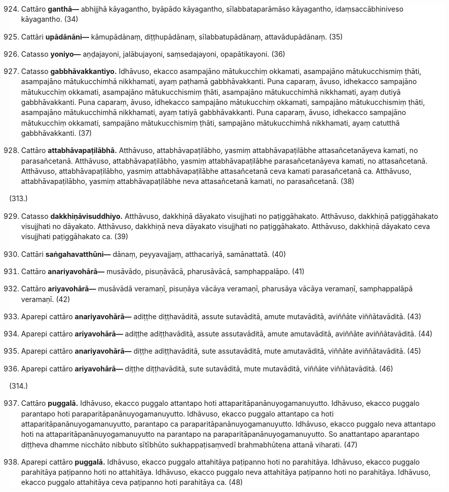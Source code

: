 924. Cattāro **ganthā—** abhijjhā kāyagantho, byāpādo kāyagantho, sīlabbataparāmāso kāyagantho, idaṃsaccābhiniveso kāyagantho. (34)

925. Cattāri **upādānāni—** kāmupādānaṃ, diṭṭhupādānaṃ, sīlabbatupādānaṃ, attavādupādānaṃ. (35)

926. Catasso **yoniyo—** aṇḍajayoni, jalābujayoni, saṃsedajayoni, opapātikayoni. (36)

927. Catasso **gabbhāvakkantiyo.** Idhāvuso, ekacco asampajāno mātukucchiṃ okkamati, asampajāno mātukucchismiṃ ṭhāti, asampajāno mātukucchimhā nikkhamati, ayaṃ paṭhamā gabbhāvakkanti. Puna caparaṃ, āvuso, idhekacco sampajāno mātukucchiṃ okkamati, asampajāno mātukucchismiṃ ṭhāti, asampajāno mātukucchimhā nikkhamati, ayaṃ dutiyā gabbhāvakkanti. Puna caparaṃ, āvuso, idhekacco sampajāno mātukucchiṃ okkamati, sampajāno mātukucchismiṃ ṭhāti, asampajāno mātukucchimhā nikkhamati, ayaṃ tatiyā gabbhāvakkanti. Puna caparaṃ, āvuso, idhekacco sampajāno mātukucchiṃ okkamati, sampajāno mātukucchismiṃ ṭhāti, sampajāno mātukucchimhā nikkhamati, ayaṃ catutthā gabbhāvakkanti. (37)

928. Cattāro **attabhāvapaṭilābhā.** Atthāvuso, attabhāvapaṭilābho, yasmiṃ attabhāvapaṭilābhe attasañcetanāyeva kamati, no parasañcetanā. Atthāvuso, attabhāvapaṭilābho, yasmiṃ attabhāvapaṭilābhe parasañcetanāyeva kamati, no attasañcetanā. Atthāvuso, attabhāvapaṭilābho, yasmiṃ attabhāvapaṭilābhe attasañcetanā ceva kamati parasañcetanā ca. Atthāvuso, attabhāvapaṭilābho, yasmiṃ attabhāvapaṭilābhe neva attasañcetanā kamati, no parasañcetanā. (38)

(313.)

929. Catasso **dakkhiṇāvisuddhiyo.** Atthāvuso, dakkhiṇā dāyakato visujjhati no paṭiggāhakato. Atthāvuso, dakkhiṇā paṭiggāhakato visujjhati no dāyakato. Atthāvuso, dakkhiṇā neva dāyakato visujjhati no paṭiggāhakato. Atthāvuso, dakkhiṇā dāyakato ceva visujjhati paṭiggāhakato ca. (39)

930. Cattāri **saṅgahavatthūni—** dānaṃ, peyyavajjaṃ, atthacariyā, samānattatā. (40)

931. Cattāro **anariyavohārā—** musāvādo, pisuṇāvācā, pharusāvācā, samphappalāpo. (41)

932. Cattāro **ariyavohārā—** musāvādā veramaṇī, pisuṇāya vācāya veramaṇī, pharusāya vācāya veramaṇī, samphappalāpā veramaṇī. (42)

933. Aparepi cattāro **anariyavohārā—** adiṭṭhe diṭṭhavāditā, assute sutavāditā, amute mutavāditā, aviññāte viññātavāditā. (43)

934. Aparepi cattāro **ariyavohārā—** adiṭṭhe adiṭṭhavāditā, assute assutavāditā, amute amutavāditā, aviññāte aviññātavāditā. (44)

935. Aparepi cattāro **anariyavohārā—** diṭṭhe adiṭṭhavāditā, sute assutavāditā, mute amutavāditā, viññāte aviññātavāditā. (45)

936. Aparepi cattāro **ariyavohārā—** diṭṭhe diṭṭhavāditā, sute sutavāditā, mute mutavāditā, viññāte viññātavāditā. (46)

(314.)

937. Cattāro **puggalā.** Idhāvuso, ekacco puggalo attantapo hoti attaparitāpanānuyogamanuyutto. Idhāvuso, ekacco puggalo parantapo hoti paraparitāpanānuyogamanuyutto. Idhāvuso, ekacco puggalo attantapo ca hoti attaparitāpanānuyogamanuyutto, parantapo ca paraparitāpanānuyogamanuyutto. Idhāvuso, ekacco puggalo neva attantapo hoti na attaparitāpanānuyogamanuyutto na parantapo na paraparitāpanānuyogamanuyutto. So anattantapo aparantapo diṭṭheva dhamme nicchāto nibbuto sītībhūto sukhappaṭisaṃvedī brahmabhūtena attanā viharati. (47)

938. Aparepi cattāro **puggalā.** Idhāvuso, ekacco puggalo attahitāya paṭipanno hoti no parahitāya. Idhāvuso, ekacco puggalo parahitāya paṭipanno hoti no attahitāya. Idhāvuso, ekacco puggalo neva attahitāya paṭipanno hoti no parahitāya. Idhāvuso, ekacco puggalo attahitāya ceva paṭipanno hoti parahitāya ca. (48)
